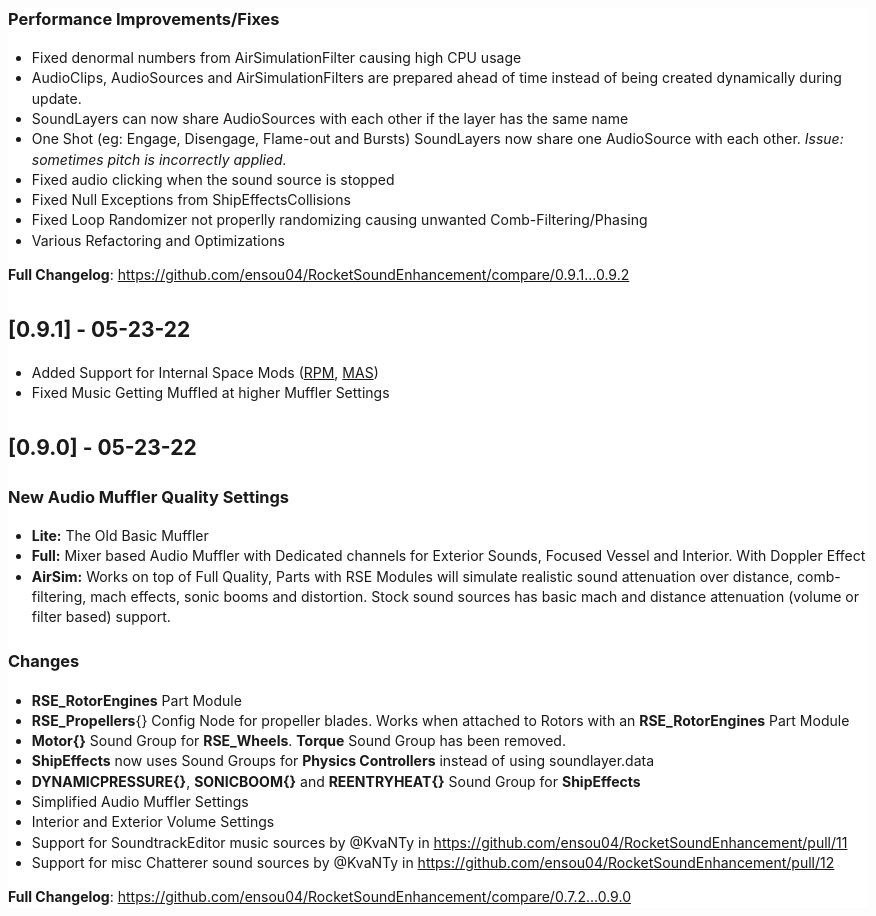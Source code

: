 ### Performance Improvements/Fixes

- Fixed denormal numbers from AirSimulationFilter causing high CPU usage
- AudioClips, AudioSources and AirSimulationFilters are prepared ahead of time instead of being created dynamically during update.
- SoundLayers can now share AudioSources with each other if the layer has the same name
- One Shot (eg: Engage, Disengage, Flame-out and Bursts) SoundLayers now share one AudioSource with each other. _Issue: sometimes pitch is incorrectly applied._
- Fixed audio clicking when the sound source is stopped
- Fixed Null Exceptions from ShipEffectsCollisions
- Fixed Loop Randomizer not properlly randomizing causing unwanted Comb-Filtering/Phasing
- Various Refactoring and Optimizations

**Full Changelog**: https://github.com/ensou04/RocketSoundEnhancement/compare/0.9.1...0.9.2


## [0.9.1] - 05-23-22

- Added Support for Internal Space Mods ([RPM](https://github.com/JonnyOThan/RasterPropMonitor/releases), [MAS](https://github.com/MOARdV/AvionicsSystems/releases))
- Fixed Music Getting Muffled at higher Muffler Settings


## [0.9.0] - 05-23-22

### New Audio Muffler Quality Settings

- **Lite:** The Old Basic Muffler
- **Full:** Mixer based Audio Muffler with Dedicated channels for Exterior Sounds, Focused Vessel and Interior. With Doppler Effect
- **AirSim:** Works on top of Full Quality, Parts with RSE Modules will simulate realistic sound attenuation over distance, comb-filtering, mach effects, sonic booms and distortion. Stock sound sources has basic mach and distance attenuation (volume or filter based) support.

### Changes

- **RSE_RotorEngines** Part Module
- **RSE_Propellers**{} Config Node for propeller blades. Works when attached to Rotors with an **RSE_RotorEngines** Part Module
- **Motor{}** Sound Group for **RSE_Wheels**. **Torque** Sound Group has been removed.
- **ShipEffects** now uses Sound Groups for **Physics Controllers** instead of using soundlayer.data
- **DYNAMICPRESSURE{}**, **SONICBOOM{}** and **REENTRYHEAT{}** Sound Group for **ShipEffects**
- Simplified Audio Muffler Settings
- Interior and Exterior Volume Settings
- Support for SoundtrackEditor music sources by @KvaNTy in https://github.com/ensou04/RocketSoundEnhancement/pull/11
- Support for misc Chatterer sound sources by @KvaNTy in https://github.com/ensou04/RocketSoundEnhancement/pull/12

**Full Changelog**: https://github.com/ensou04/RocketSoundEnhancement/compare/0.7.2...0.9.0

